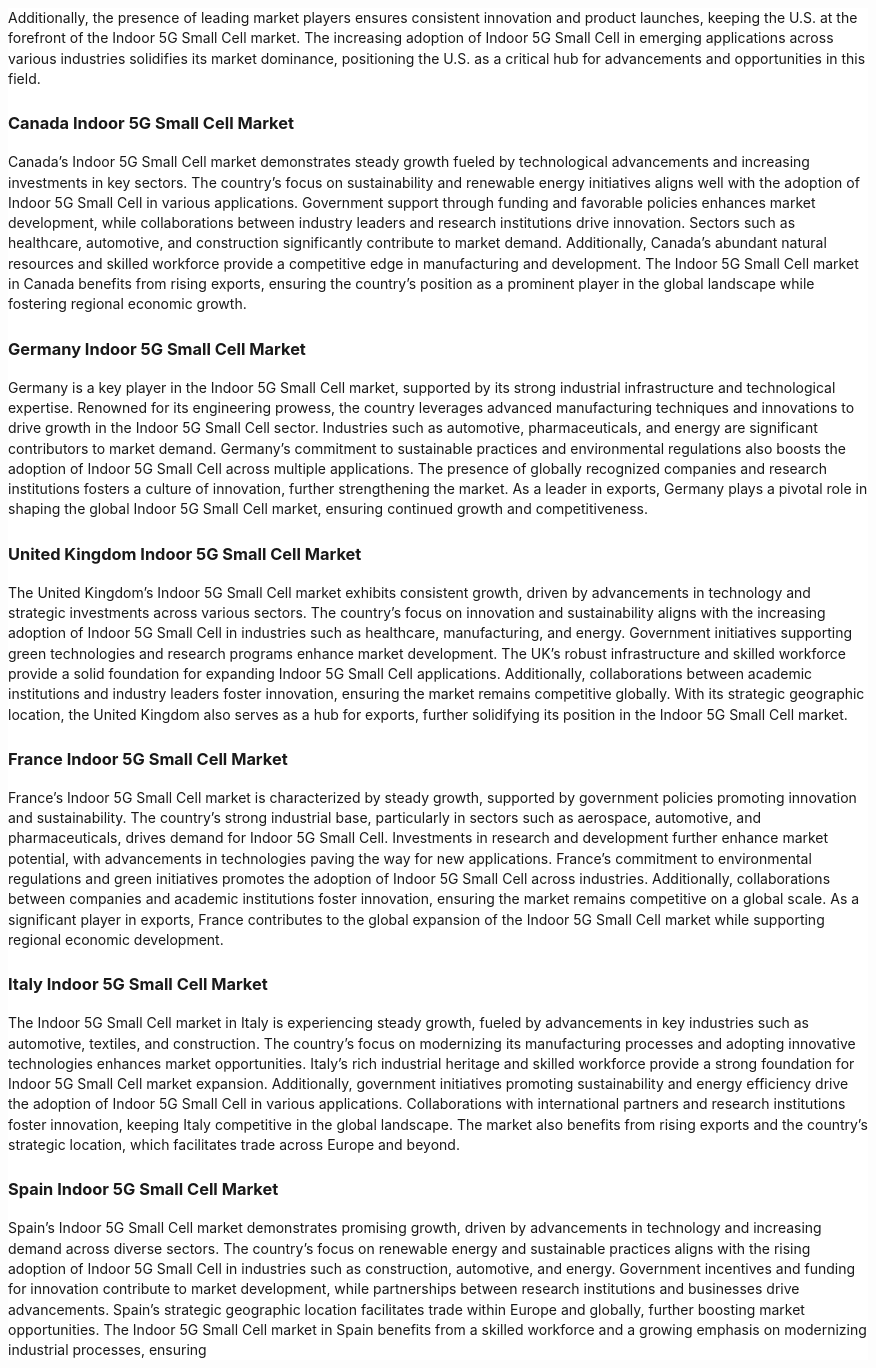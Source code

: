 Additionally, the presence of leading market players ensures consistent innovation and product launches, keeping the U.S. at the forefront of the Indoor 5G Small Cell market. The increasing adoption of Indoor 5G Small Cell in emerging applications across various industries solidifies its market dominance, positioning the U.S. as a critical hub for advancements and opportunities in this field.</p><h3>Canada Indoor 5G Small Cell Market</h3><p>Canada&rsquo;s Indoor 5G Small Cell market demonstrates steady growth fueled by technological advancements and increasing investments in key sectors. The country&rsquo;s focus on sustainability and renewable energy initiatives aligns well with the adoption of Indoor 5G Small Cell in various applications. Government support through funding and favorable policies enhances market development, while collaborations between industry leaders and research institutions drive innovation. Sectors such as healthcare, automotive, and construction significantly contribute to market demand. Additionally, Canada&rsquo;s abundant natural resources and skilled workforce provide a competitive edge in manufacturing and development. The Indoor 5G Small Cell market in Canada benefits from rising exports, ensuring the country&rsquo;s position as a prominent player in the global landscape while fostering regional economic growth.</p><h3>Germany Indoor 5G Small Cell Market</h3><p>Germany is a key player in the Indoor 5G Small Cell market, supported by its strong industrial infrastructure and technological expertise. Renowned for its engineering prowess, the country leverages advanced manufacturing techniques and innovations to drive growth in the Indoor 5G Small Cell sector. Industries such as automotive, pharmaceuticals, and energy are significant contributors to market demand. Germany&rsquo;s commitment to sustainable practices and environmental regulations also boosts the adoption of Indoor 5G Small Cell across multiple applications. The presence of globally recognized companies and research institutions fosters a culture of innovation, further strengthening the market. As a leader in exports, Germany plays a pivotal role in shaping the global Indoor 5G Small Cell market, ensuring continued growth and competitiveness.</p><h3>United Kingdom Indoor 5G Small Cell Market</h3><p>The United Kingdom&rsquo;s Indoor 5G Small Cell market exhibits consistent growth, driven by advancements in technology and strategic investments across various sectors. The country&rsquo;s focus on innovation and sustainability aligns with the increasing adoption of Indoor 5G Small Cell in industries such as healthcare, manufacturing, and energy. Government initiatives supporting green technologies and research programs enhance market development. The UK&rsquo;s robust infrastructure and skilled workforce provide a solid foundation for expanding Indoor 5G Small Cell applications. Additionally, collaborations between academic institutions and industry leaders foster innovation, ensuring the market remains competitive globally. With its strategic geographic location, the United Kingdom also serves as a hub for exports, further solidifying its position in the Indoor 5G Small Cell market.</p><h3>France Indoor 5G Small Cell Market</h3><p>France&rsquo;s Indoor 5G Small Cell market is characterized by steady growth, supported by government policies promoting innovation and sustainability. The country&rsquo;s strong industrial base, particularly in sectors such as aerospace, automotive, and pharmaceuticals, drives demand for Indoor 5G Small Cell. Investments in research and development further enhance market potential, with advancements in technologies paving the way for new applications. France&rsquo;s commitment to environmental regulations and green initiatives promotes the adoption of Indoor 5G Small Cell across industries. Additionally, collaborations between companies and academic institutions foster innovation, ensuring the market remains competitive on a global scale. As a significant player in exports, France contributes to the global expansion of the Indoor 5G Small Cell market while supporting regional economic development.</p><h3>Italy Indoor 5G Small Cell Market</h3><p>The Indoor 5G Small Cell market in Italy is experiencing steady growth, fueled by advancements in key industries such as automotive, textiles, and construction. The country&rsquo;s focus on modernizing its manufacturing processes and adopting innovative technologies enhances market opportunities. Italy&rsquo;s rich industrial heritage and skilled workforce provide a strong foundation for Indoor 5G Small Cell market expansion. Additionally, government initiatives promoting sustainability and energy efficiency drive the adoption of Indoor 5G Small Cell in various applications. Collaborations with international partners and research institutions foster innovation, keeping Italy competitive in the global landscape. The market also benefits from rising exports and the country&rsquo;s strategic location, which facilitates trade across Europe and beyond.</p><h3>Spain Indoor 5G Small Cell Market</h3><p>Spain&rsquo;s Indoor 5G Small Cell market demonstrates promising growth, driven by advancements in technology and increasing demand across diverse sectors. The country&rsquo;s focus on renewable energy and sustainable practices aligns with the rising adoption of Indoor 5G Small Cell in industries such as construction, automotive, and energy. Government incentives and funding for innovation contribute to market development, while partnerships between research institutions and businesses drive advancements. Spain&rsquo;s strategic geographic location facilitates trade within Europe and globally, further boosting market opportunities. The Indoor 5G Small Cell market in Spain benefits from a skilled workforce and a growing emphasis on modernizing industrial processes, ensuring
